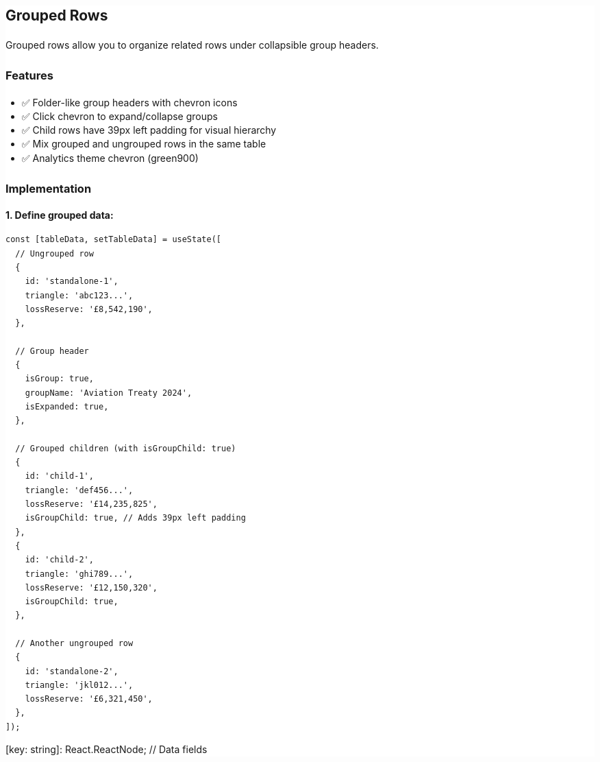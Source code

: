 
## Grouped Rows

Grouped rows allow you to organize related rows under collapsible group headers.

### Features
- ✅ Folder-like group headers with chevron icons
- ✅ Click chevron to expand/collapse groups
- ✅ Child rows have 39px left padding for visual hierarchy
- ✅ Mix grouped and ungrouped rows in the same table
- ✅ Analytics theme chevron (green900)

### Implementation

**1. Define grouped data:**
```tsx
const [tableData, setTableData] = useState([
  // Ungrouped row
  {
    id: 'standalone-1',
    triangle: 'abc123...',
    lossReserve: '£8,542,190',
  },

  // Group header
  {
    isGroup: true,
    groupName: 'Aviation Treaty 2024',
    isExpanded: true,
  },

  // Grouped children (with isGroupChild: true)
  {
    id: 'child-1',
    triangle: 'def456...',
    lossReserve: '£14,235,825',
    isGroupChild: true, // Adds 39px left padding
  },
  {
    id: 'child-2',
    triangle: 'ghi789...',
    lossReserve: '£12,150,320',
    isGroupChild: true,
  },

  // Another ungrouped row
  {
    id: 'standalone-2',
    triangle: 'jkl012...',
    lossReserve: '£6,321,450',
  },
]);
```


  [key: string]: React.ReactNode;  // Data fields